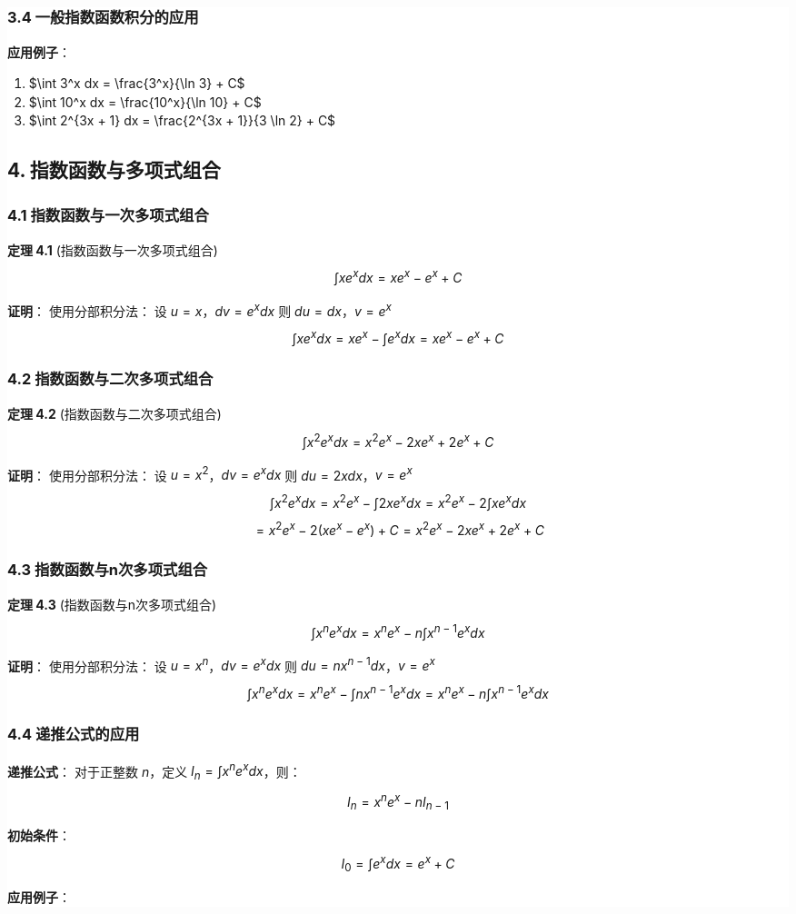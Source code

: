 ### 3.4 一般指数函数积分的应用

**应用例子**：

1. $\int 3^x dx = \frac{3^x}{\ln 3} + C$
2. $\int 10^x dx = \frac{10^x}{\ln 10} + C$
3. $\int 2^{3x + 1} dx = \frac{2^{3x + 1}}{3 \ln 2} + C$

## 4. 指数函数与多项式组合

### 4.1 指数函数与一次多项式组合

**定理 4.1** (指数函数与一次多项式组合)
$$\int x e^x dx = x e^x - e^x + C$$

**证明**：
使用分部积分法：
设 $u = x$，$dv = e^x dx$
则 $du = dx$，$v = e^x$
$$\int x e^x dx = x e^x - \int e^x dx = x e^x - e^x + C$$

### 4.2 指数函数与二次多项式组合

**定理 4.2** (指数函数与二次多项式组合)
$$\int x^2 e^x dx = x^2 e^x - 2x e^x + 2e^x + C$$

**证明**：
使用分部积分法：
设 $u = x^2$，$dv = e^x dx$
则 $du = 2x dx$，$v = e^x$
$$\int x^2 e^x dx = x^2 e^x - \int 2x e^x dx = x^2 e^x - 2 \int x e^x dx$$
$$= x^2 e^x - 2(x e^x - e^x) + C = x^2 e^x - 2x e^x + 2e^x + C$$

### 4.3 指数函数与n次多项式组合

**定理 4.3** (指数函数与n次多项式组合)
$$\int x^n e^x dx = x^n e^x - n \int x^{n-1} e^x dx$$

**证明**：
使用分部积分法：
设 $u = x^n$，$dv = e^x dx$
则 $du = n x^{n-1} dx$，$v = e^x$
$$\int x^n e^x dx = x^n e^x - \int n x^{n-1} e^x dx = x^n e^x - n \int x^{n-1} e^x dx$$

### 4.4 递推公式的应用

**递推公式**：
对于正整数 $n$，定义 $I_n = \int x^n e^x dx$，则：
$$I_n = x^n e^x - n I_{n-1}$$

**初始条件**：
$$I_0 = \int e^x dx = e^x + C$$

**应用例子**：
